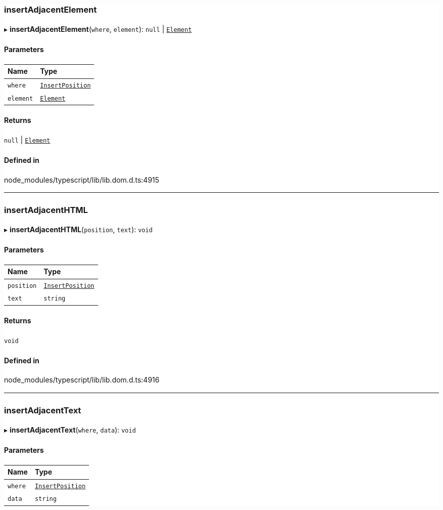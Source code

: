 ### insertAdjacentElement

▸ **insertAdjacentElement**(`where`, `element`): ``null`` \| [`Element`](../modules/main_module._internal_.md#element)

#### Parameters

| Name | Type |
| :------ | :------ |
| `where` | [`InsertPosition`](../modules/main_module._internal_.md#insertposition) |
| `element` | [`Element`](../modules/main_module._internal_.md#element) |

#### Returns

``null`` \| [`Element`](../modules/main_module._internal_.md#element)

#### Defined in

node_modules/typescript/lib/lib.dom.d.ts:4915

___

### insertAdjacentHTML

▸ **insertAdjacentHTML**(`position`, `text`): `void`

#### Parameters

| Name | Type |
| :------ | :------ |
| `position` | [`InsertPosition`](../modules/main_module._internal_.md#insertposition) |
| `text` | `string` |

#### Returns

`void`

#### Defined in

node_modules/typescript/lib/lib.dom.d.ts:4916

___

### insertAdjacentText

▸ **insertAdjacentText**(`where`, `data`): `void`

#### Parameters

| Name | Type |
| :------ | :------ |
| `where` | [`InsertPosition`](../modules/main_module._internal_.md#insertposition) |
| `data` | `string` |
